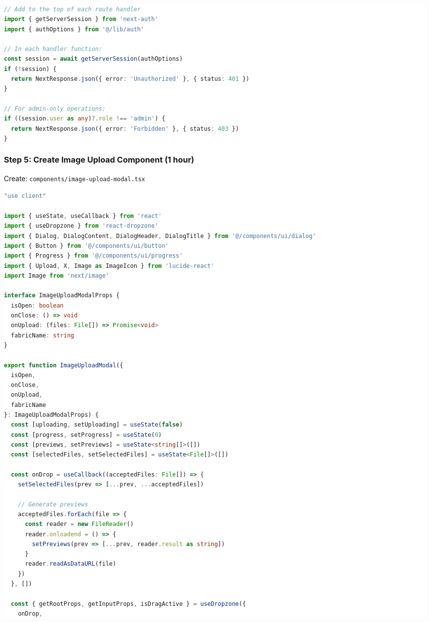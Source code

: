```typescript
// Add to the top of each route handler
import { getServerSession } from 'next-auth'
import { authOptions } from '@/lib/auth'

// In each handler function:
const session = await getServerSession(authOptions)
if (!session) {
  return NextResponse.json({ error: 'Unauthorized' }, { status: 401 })
}

// For admin-only operations:
if ((session.user as any)?.role !== 'admin') {
  return NextResponse.json({ error: 'Forbidden' }, { status: 403 })
}
```

### Step 5: Create Image Upload Component (1 hour)

Create: `components/image-upload-modal.tsx`

```typescript
"use client"

import { useState, useCallback } from 'react'
import { useDropzone } from 'react-dropzone'
import { Dialog, DialogContent, DialogHeader, DialogTitle } from '@/components/ui/dialog'
import { Button } from '@/components/ui/button'
import { Progress } from '@/components/ui/progress'
import { Upload, X, Image as ImageIcon } from 'lucide-react'
import Image from 'next/image'

interface ImageUploadModalProps {
  isOpen: boolean
  onClose: () => void
  onUpload: (files: File[]) => Promise<void>
  fabricName: string
}

export function ImageUploadModal({ 
  isOpen, 
  onClose, 
  onUpload, 
  fabricName 
}: ImageUploadModalProps) {
  const [uploading, setUploading] = useState(false)
  const [progress, setProgress] = useState(0)
  const [previews, setPreviews] = useState<string[]>([])
  const [selectedFiles, setSelectedFiles] = useState<File[]>([])

  const onDrop = useCallback((acceptedFiles: File[]) => {
    setSelectedFiles(prev => [...prev, ...acceptedFiles])
    
    // Generate previews
    acceptedFiles.forEach(file => {
      const reader = new FileReader()
      reader.onloadend = () => {
        setPreviews(prev => [...prev, reader.result as string])
      }
      reader.readAsDataURL(file)
    })
  }, [])

  const { getRootProps, getInputProps, isDragActive } = useDropzone({
    onDrop,
```